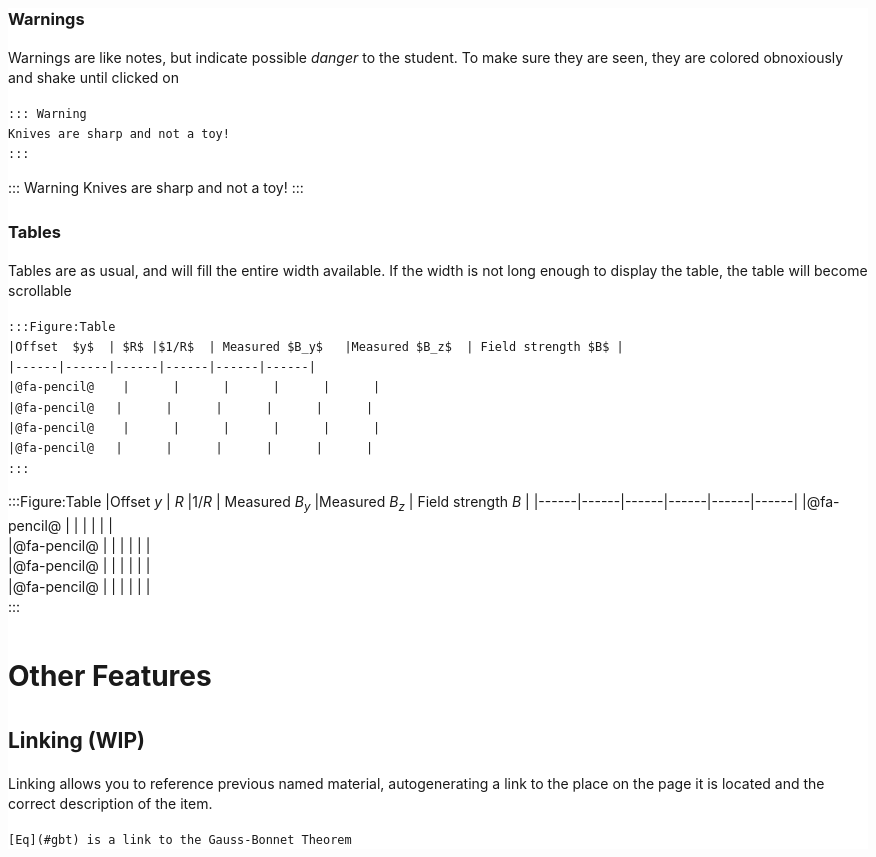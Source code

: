 ### Warnings
Warnings are like notes, but indicate possible *danger* to the student. To make sure they are seen, they are colored obnoxiously and shake until clicked on

```
::: Warning
Knives are sharp and not a toy!
:::
```

::: Warning
Knives are sharp and not a toy!
:::

### Tables

Tables are as usual, and will fill the entire width available. If the width is not long enough to display the table, the table will become scrollable 

```
:::Figure:Table
|Offset  $y$  | $R$ |$1/R$  | Measured $B_y$   |Measured $B_z$  | Field strength $B$ |
|------|------|------|------|------|------|
|@fa-pencil@    |      |      |      |      |      |     
|@fa-pencil@   |      |      |      |      |      |   
|@fa-pencil@    |      |      |      |      |      |   
|@fa-pencil@   |      |      |      |      |      |        
:::
```

:::Figure:Table
|Offset  $y$  | $R$ |$1/R$  | Measured $B_y$   |Measured $B_z$  | Field strength $B$ |
|------|------|------|------|------|------|
|@fa-pencil@    |      |      |      |      |      |     
|@fa-pencil@   |      |      |      |      |      |   
|@fa-pencil@    |      |      |      |      |      |   
|@fa-pencil@   |      |      |      |      |      |        
:::

# Other Features

## Linking (WIP)

Linking allows you to reference previous named material, autogenerating a link to the place on the page it is located and the correct description of the item. 

```
[Eq](#gbt) is a link to the Gauss-Bonnet Theorem

``` 
